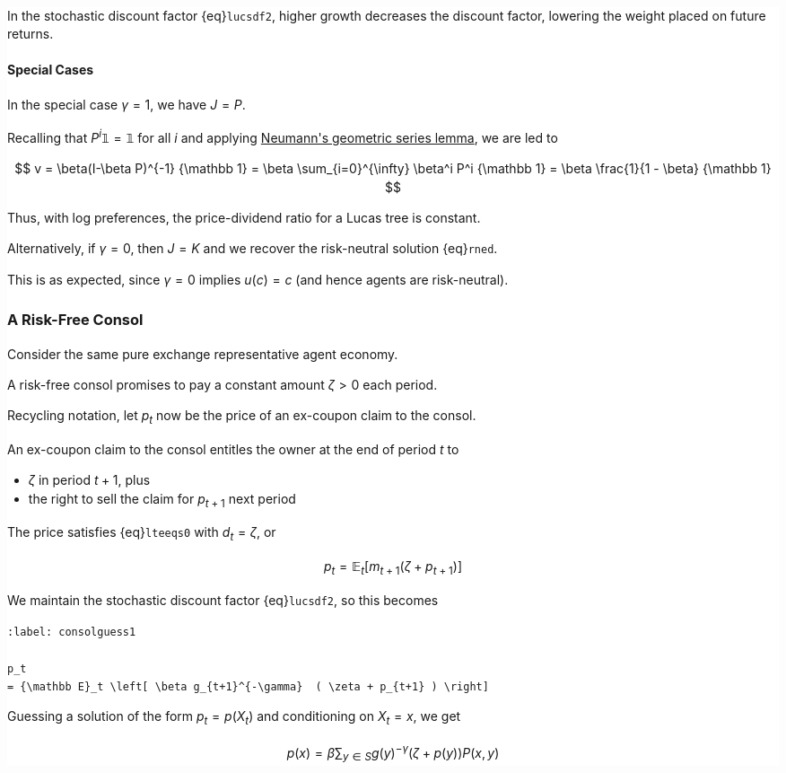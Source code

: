 In the stochastic discount factor {eq}`lucsdf2`, higher growth decreases the
discount factor, lowering the weight placed on future returns.

#### Special Cases

In the special case $\gamma =1$, we have $J = P$.

Recalling that $P^i {\mathbb 1} = {\mathbb 1}$ for all $i$ and applying [Neumann's geometric series lemma](https://python.quantecon.org/linear_algebra.html#Neumann%E2%80%99s-Theorem), we are led to

$$
v = \beta(I-\beta P)^{-1} {\mathbb 1}
= \beta \sum_{i=0}^{\infty} \beta^i P^i {\mathbb 1}
= \beta \frac{1}{1 - \beta} {\mathbb 1}
$$

Thus, with log preferences, the price-dividend ratio for a Lucas tree is constant.

Alternatively, if $\gamma = 0$, then $J = K$ and we recover the
risk-neutral solution {eq}`rned`.

This is as expected, since $\gamma = 0$ implies $u(c) = c$ (and hence agents are risk-neutral).

### A Risk-Free Consol

Consider the same pure exchange representative agent economy.

A risk-free consol promises to pay a constant amount  $\zeta> 0$ each period.

Recycling notation, let $p_t$ now be the price of an  ex-coupon claim to the consol.

An ex-coupon claim to the consol entitles the owner at the end of period $t$ to

* $\zeta$ in period $t+1$, plus
* the right to sell the claim for $p_{t+1}$ next period

The price satisfies {eq}`lteeqs0` with $d_t = \zeta$, or

$$
p_t = {\mathbb E}_t \left[ m_{t+1}  ( \zeta + p_{t+1} ) \right]
$$

We maintain the stochastic discount factor {eq}`lucsdf2`, so this becomes

```{math}
:label: consolguess1

p_t
= {\mathbb E}_t \left[ \beta g_{t+1}^{-\gamma}  ( \zeta + p_{t+1} ) \right]
```

Guessing a solution of the form $p_t = p(X_t)$ and conditioning on
$X_t = x$, we get

$$
p(x)
= \beta \sum_{y \in S}  g(y)^{-\gamma} (\zeta + p(y)) P(x, y)
$$
